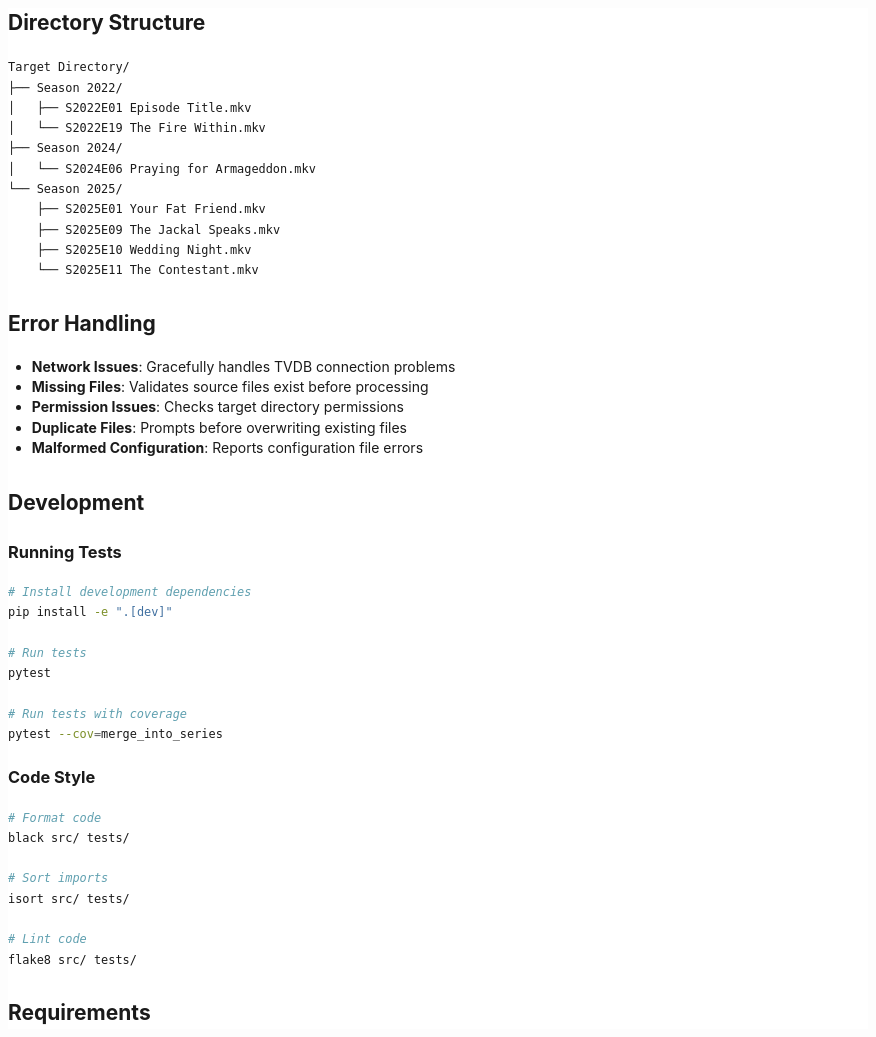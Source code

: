 ## Directory Structure

```
Target Directory/
├── Season 2022/
│   ├── S2022E01 Episode Title.mkv
│   └── S2022E19 The Fire Within.mkv
├── Season 2024/
│   └── S2024E06 Praying for Armageddon.mkv
└── Season 2025/
    ├── S2025E01 Your Fat Friend.mkv
    ├── S2025E09 The Jackal Speaks.mkv
    ├── S2025E10 Wedding Night.mkv
    └── S2025E11 The Contestant.mkv
```

## Error Handling

- **Network Issues**: Gracefully handles TVDB connection problems
- **Missing Files**: Validates source files exist before processing
- **Permission Issues**: Checks target directory permissions
- **Duplicate Files**: Prompts before overwriting existing files
- **Malformed Configuration**: Reports configuration file errors

## Development

### Running Tests
```bash
# Install development dependencies
pip install -e ".[dev]"

# Run tests
pytest

# Run tests with coverage
pytest --cov=merge_into_series
```

### Code Style
```bash
# Format code
black src/ tests/

# Sort imports
isort src/ tests/

# Lint code
flake8 src/ tests/
```

## Requirements
